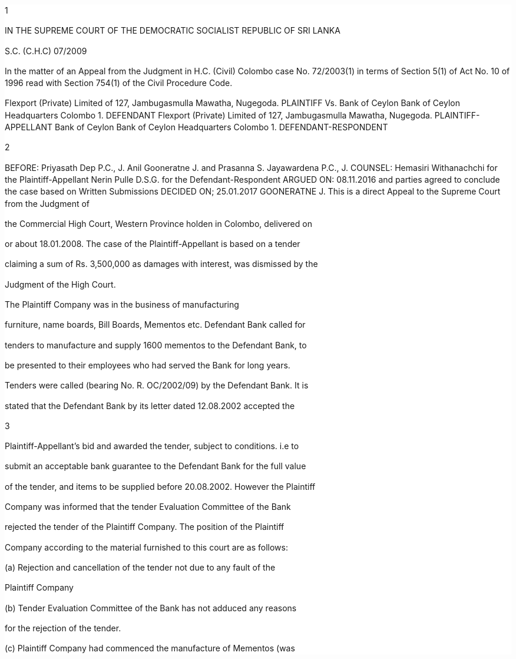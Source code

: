 1

IN THE SUPREME COURT OF THE DEMOCRATIC SOCIALIST REPUBLIC OF SRI LANKA

S.C. (C.H.C) 07/2009

In the matter of an Appeal from the Judgment in H.C. (Civil) Colombo case No. 72/2003(1) in terms of Section 5(1) of Act No. 10 of 1996 read with Section 754(1) of the Civil Procedure Code.

Flexport (Private) Limited of 127, Jambugasmulla Mawatha, Nugegoda. PLAINTIFF Vs. Bank of Ceylon Bank of Ceylon Headquarters Colombo 1. DEFENDANT Flexport (Private) Limited of 127, Jambugasmulla Mawatha, Nugegoda. PLAINTIFF-APPELLANT Bank of Ceylon Bank of Ceylon Headquarters Colombo 1. DEFENDANT-RESPONDENT

2

BEFORE: Priyasath Dep P.C., J. Anil Gooneratne J. and Prasanna S. Jayawardena P.C., J. COUNSEL: Hemasiri Withanachchi for the Plaintiff-Appellant Nerin Pulle D.S.G. for the Defendant-Respondent ARGUED ON: 08.11.2016 and parties agreed to conclude the case based on Written Submissions DECIDED ON; 25.01.2017 GOONERATNE J. This is a direct Appeal to the Supreme Court from the Judgment of

the Commercial High Court, Western Province holden in Colombo, delivered on

or about 18.01.2008. The case of the Plaintiff-Appellant is based on a tender

claiming a sum of Rs. 3,500,000 as damages with interest, was dismissed by the

Judgment of the High Court.

The Plaintiff Company was in the business of manufacturing

furniture, name boards, Bill Boards, Mementos etc. Defendant Bank called for

tenders to manufacture and supply 1600 mementos to the Defendant Bank, to

be presented to their employees who had served the Bank for long years.

Tenders were called (bearing No. R. OC/2002/09) by the Defendant Bank. It is

stated that the Defendant Bank by its letter dated 12.08.2002 accepted the

3

Plaintiff-Appellant’s bid and awarded the tender, subject to conditions. i.e to

submit an acceptable bank guarantee to the Defendant Bank for the full value

of the tender, and items to be supplied before 20.08.2002. However the Plaintiff

Company was informed that the tender Evaluation Committee of the Bank

rejected the tender of the Plaintiff Company. The position of the Plaintiff

Company according to the material furnished to this court are as follows:

(a) Rejection and cancellation of the tender not due to any fault of the

Plaintiff Company

(b) Tender Evaluation Committee of the Bank has not adduced any reasons

for the rejection of the tender.

(c) Plaintiff Company had commenced the manufacture of Mementos (was
